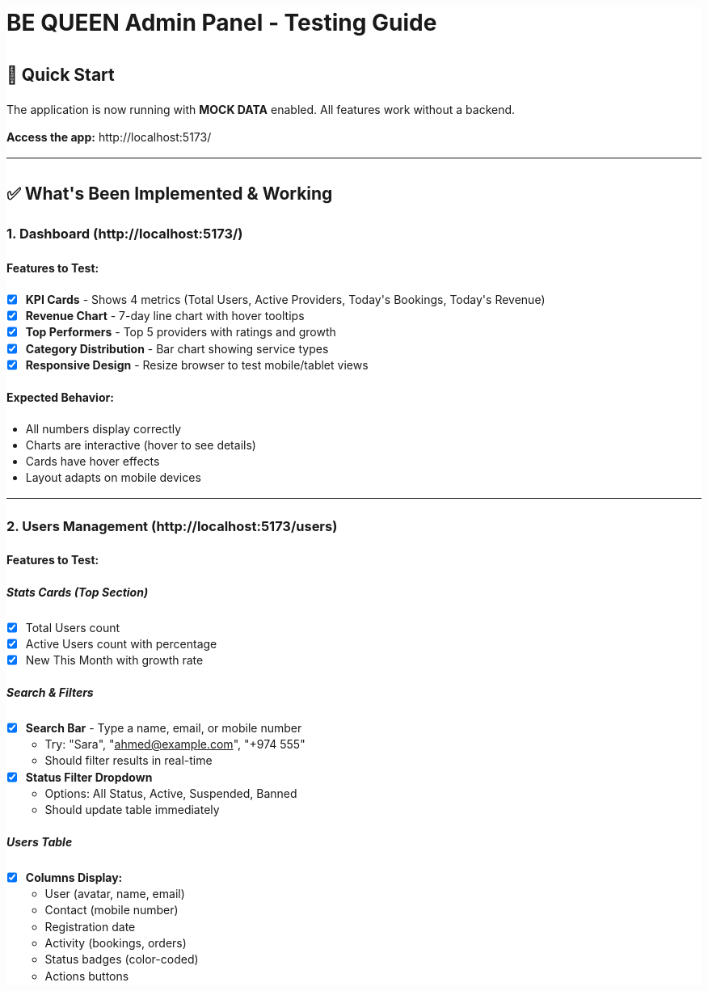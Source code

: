 # BE QUEEN Admin Panel - Testing Guide

## 🚀 Quick Start

The application is now running with **MOCK DATA** enabled. All features work without a backend.

**Access the app:** http://localhost:5173/

---

## ✅ What's Been Implemented & Working

### 1. **Dashboard** (http://localhost:5173/)

#### Features to Test:
- [x] **KPI Cards** - Shows 4 metrics (Total Users, Active Providers, Today's Bookings, Today's Revenue)
- [x] **Revenue Chart** - 7-day line chart with hover tooltips
- [x] **Top Performers** - Top 5 providers with ratings and growth
- [x] **Category Distribution** - Bar chart showing service types
- [x] **Responsive Design** - Resize browser to test mobile/tablet views

#### Expected Behavior:
- All numbers display correctly
- Charts are interactive (hover to see details)
- Cards have hover effects
- Layout adapts on mobile devices

---

### 2. **Users Management** (http://localhost:5173/users)

#### Features to Test:

##### **Stats Cards (Top Section)**
- [x] Total Users count
- [x] Active Users count with percentage
- [x] New This Month with growth rate

##### **Search & Filters**
- [x] **Search Bar** - Type a name, email, or mobile number
  - Try: "Sara", "ahmed@example.com", "+974 555"
  - Should filter results in real-time
- [x] **Status Filter Dropdown**
  - Options: All Status, Active, Suspended, Banned
  - Should update table immediately

##### **Users Table**
- [x] **Columns Display:**
  - User (avatar, name, email)
  - Contact (mobile number)
  - Registration date
  - Activity (bookings, orders)
  - Status badges (color-coded)
  - Actions buttons
